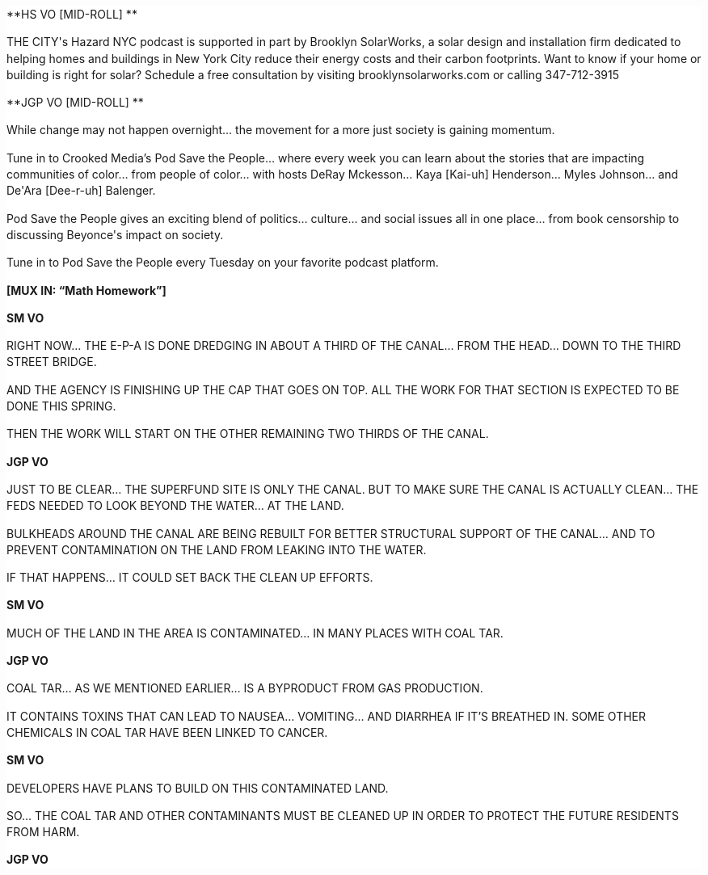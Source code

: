 **HS VO [MID-ROLL] **

THE CITY's Hazard NYC podcast is supported in part by Brooklyn SolarWorks, a solar design and installation firm dedicated to helping homes and buildings in New York City reduce their energy costs and their carbon footprints. Want to know if your home or building is right for solar? Schedule a free consultation by visiting brooklynsolarworks.com or calling 347-712-3915

**JGP VO [MID-ROLL] **

While change may not happen overnight… the movement for a more just society is gaining momentum.

Tune in to Crooked Media’s Pod Save the People… where every week you can learn about the stories that are impacting communities of color… from people of color… with hosts DeRay Mckesson… Kaya [Kai-uh] Henderson… Myles Johnson… and De'Ara [Dee-r-uh] Balenger.

Pod Save the People gives an exciting blend of politics… culture… and social issues all in one place… from book censorship to discussing  Beyonce's impact on society.

Tune in to Pod Save the People every Tuesday on your favorite podcast platform.

**[MUX IN: “Math Homework”]**

**SM VO**

RIGHT NOW… THE E-P-A IS DONE DREDGING IN ABOUT A THIRD OF THE CANAL… FROM THE HEAD… DOWN TO THE THIRD STREET BRIDGE.

AND THE AGENCY IS FINISHING UP THE CAP THAT GOES ON TOP. ALL THE WORK FOR THAT SECTION IS EXPECTED TO BE DONE THIS SPRING.

THEN THE WORK WILL START ON THE OTHER REMAINING TWO THIRDS OF THE CANAL.

**JGP VO**

JUST TO BE CLEAR… THE SUPERFUND SITE IS ONLY THE CANAL. BUT TO MAKE SURE THE CANAL IS ACTUALLY CLEAN… THE FEDS NEEDED TO LOOK BEYOND THE WATER… AT THE LAND.

BULKHEADS AROUND THE CANAL ARE BEING REBUILT FOR BETTER STRUCTURAL SUPPORT OF THE CANAL… AND TO PREVENT CONTAMINATION ON THE LAND FROM LEAKING INTO THE WATER.

IF THAT HAPPENS… IT COULD SET BACK THE CLEAN UP EFFORTS.

**SM VO**

MUCH OF THE LAND IN THE AREA IS CONTAMINATED… IN MANY PLACES WITH COAL TAR.

**JGP VO**

COAL TAR… AS WE MENTIONED EARLIER… IS A BYPRODUCT FROM GAS PRODUCTION.

IT CONTAINS TOXINS THAT CAN LEAD TO NAUSEA… VOMITING… AND DIARRHEA IF IT’S BREATHED IN. SOME OTHER CHEMICALS IN COAL TAR HAVE BEEN LINKED TO CANCER.

**SM VO**

DEVELOPERS HAVE PLANS TO BUILD ON THIS CONTAMINATED LAND.

SO… THE COAL TAR AND OTHER CONTAMINANTS MUST BE CLEANED UP IN ORDER TO PROTECT THE FUTURE RESIDENTS FROM HARM.

**JGP VO**
